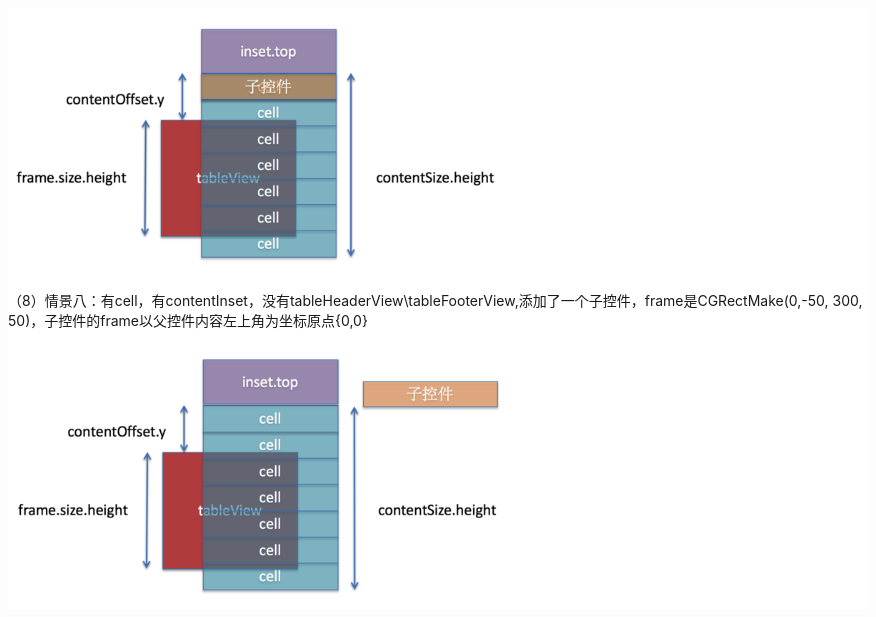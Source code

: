 <img src="https://github.com/gurongkang/KRTestLayout/raw/master/images/site7.2.png" width="500">

（8）情景八：有cell，有contentInset，没有tableHeaderView\tableFooterView,添加了一个子控件，frame是CGRectMake(0,-50, 300, 50)，子控件的frame以父控件内容左上角为坐标原点{0,0}

<img src="https://github.com/gurongkang/KRTestLayout/raw/master/images/site8.1.png" width="500">
